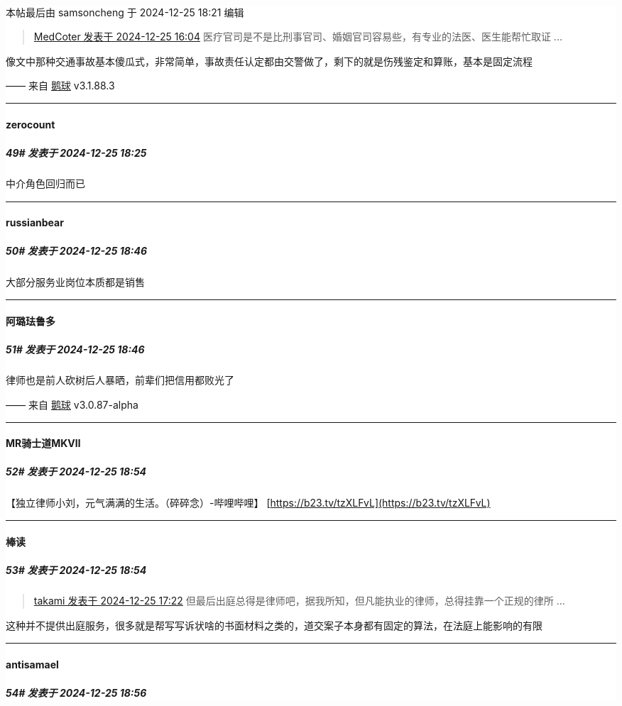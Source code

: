  本帖最后由 samsoncheng 于 2024-12-25 18:21 编辑 
<blockquote><a href="httphttps://bbs.saraba1st.com/2b/forum.php?mod=redirect&amp;goto=findpost&amp;pid=67014942&amp;ptid=2220371" target="_blank">MedCoter 发表于 2024-12-25 16:04</a>
医疗官司是不是比刑事官司、婚姻官司容易些，有专业的法医、医生能帮忙取证 ...</blockquote>
像文中那种交通事故基本傻瓜式，非常简单，事故责任认定都由交警做了，剩下的就是伤残鉴定和算账，基本是固定流程

—— 来自 [鹅球](https://www.pgyer.com/GcUxKd4w) v3.1.88.3


*****

####  zerocount  
##### 49#       发表于 2024-12-25 18:25

中介角色回归而已


*****

####  russianbear  
##### 50#       发表于 2024-12-25 18:46

大部分服务业岗位本质都是销售

*****

####  阿璐珐鲁多  
##### 51#       发表于 2024-12-25 18:46

律师也是前人砍树后人暴晒，前辈们把信用都败光了

—— 来自 [鹅球](https://www.pgyer.com/xfPejhuq) v3.0.87-alpha


*****

####  MR骑士道MKⅦ  
##### 52#       发表于 2024-12-25 18:54

【独立律师小刘，元气满满的生活。（碎碎念）-哔哩哔哩】 [https://b23.tv/tzXLFvL](https://b23.tv/tzXLFvL)

*****

####  棒读  
##### 53#       发表于 2024-12-25 18:54

<blockquote><a href="httphttps://bbs.saraba1st.com/2b/forum.php?mod=redirect&amp;goto=findpost&amp;pid=67015603&amp;ptid=2220371" target="_blank">takami 发表于 2024-12-25 17:22</a>
但最后出庭总得是律师吧，据我所知，但凡能执业的律师，总得挂靠一个正规的律所 ...</blockquote>
这种并不提供出庭服务，很多就是帮写写诉状啥的书面材料之类的，道交案子本身都有固定的算法，在法庭上能影响的有限


*****

####  antisamael  
##### 54#       发表于 2024-12-25 18:56
